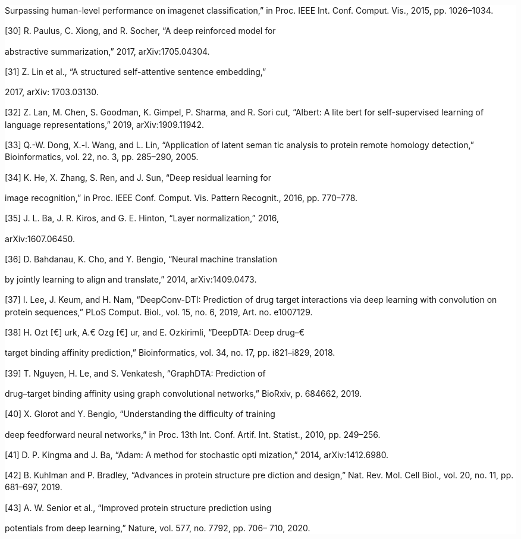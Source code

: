 Surpassing human-level performance on imagenet classification,”
in Proc. IEEE Int. Conf. Comput. Vis., 2015, pp. 1026–1034.

[30] R. Paulus, C. Xiong, and R. Socher, “A deep reinforced model for

abstractive summarization,” 2017, arXiv:1705.04304.

[31] Z. Lin et al., “A structured self-attentive sentence embedding,”

2017, arXiv: 1703.03130.

[32] Z. Lan, M. Chen, S. Goodman, K. Gimpel, P. Sharma, and R. Sori
cut, “Albert: A lite bert for self-supervised learning of language
representations,” 2019, arXiv:1909.11942.

[33] Q.-W. Dong, X.-l. Wang, and L. Lin, “Application of latent seman
tic analysis to protein remote homology detection,” Bioinformatics,
vol. 22, no. 3, pp. 285–290, 2005.

[34] K. He, X. Zhang, S. Ren, and J. Sun, “Deep residual learning for

image recognition,” in Proc. IEEE Conf. Comput. Vis. Pattern Recognit., 2016, pp. 770–778.

[35] J. L. Ba, J. R. Kiros, and G. E. Hinton, “Layer normalization,” 2016,

arXiv:1607.06450.

[36] D. Bahdanau, K. Cho, and Y. Bengio, “Neural machine translation

by jointly learning to align and translate,” 2014, arXiv:1409.0473.

[37] I. Lee, J. Keum, and H. Nam, “DeepConv-DTI: Prediction of drug
target interactions via deep learning with convolution on protein
sequences,” PLoS Comput. Biol., vol. 15, no. 6, 2019, Art. no.
e1007129.

[38] H. Ozt [€] urk, A.€ Ozg [€] ur, and E. Ozkirimli, “DeepDTA: Deep drug–€

target binding affinity prediction,” Bioinformatics, vol. 34, no. 17,
pp. i821–i829, 2018.

[39] T. Nguyen, H. Le, and S. Venkatesh, “GraphDTA: Prediction of

drug–target binding affinity using graph convolutional networks,”
BioRxiv, p. 684662, 2019.

[40] X. Glorot and Y. Bengio, “Understanding the difficulty of training

deep feedforward neural networks,” in Proc. 13th Int. Conf. Artif.
Int. Statist., 2010, pp. 249–256.

[41] D. P. Kingma and J. Ba, “Adam: A method for stochastic opti
mization,” 2014, arXiv:1412.6980.

[42] B. Kuhlman and P. Bradley, “Advances in protein structure pre
diction and design,” Nat. Rev. Mol. Cell Biol., vol. 20, no. 11,
pp. 681–697, 2019.

[43] A. W. Senior et al., “Improved protein structure prediction using

potentials from deep learning,” Nature, vol. 577, no. 7792, pp. 706–
710, 2020.

